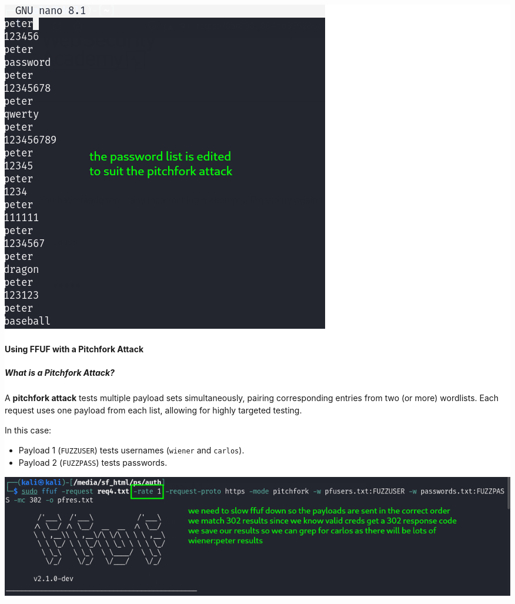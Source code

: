 ![ue31c](images/31c.png)

#### Using FFUF with a Pitchfork Attack 

##### What is a Pitchfork Attack? 

A **pitchfork attack** tests multiple payload sets simultaneously, pairing corresponding entries from two (or more) wordlists. Each request uses one payload from each list, allowing for highly targeted testing. 

In this case: 
- Payload 1 (`FUZZUSER`) tests usernames (`wiener` and `carlos`). 
- Payload 2 (`FUZZPASS`) tests passwords. 

![ue31d](images/31d.png)
